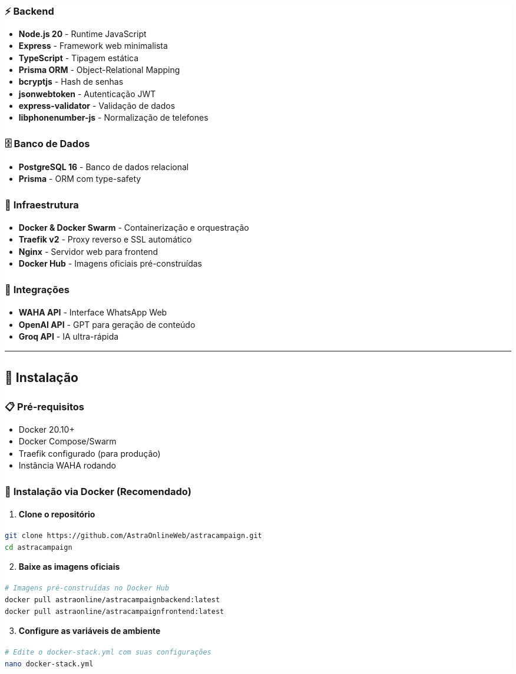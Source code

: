 ### ⚡ **Backend**
- **Node.js 20** - Runtime JavaScript
- **Express** - Framework web minimalista
- **TypeScript** - Tipagem estática
- **Prisma ORM** - Object-Relational Mapping
- **bcryptjs** - Hash de senhas
- **jsonwebtoken** - Autenticação JWT
- **express-validator** - Validação de dados
- **libphonenumber-js** - Normalização de telefones

### 🗄️ **Banco de Dados**
- **PostgreSQL 16** - Banco de dados relacional
- **Prisma** - ORM com type-safety

### 🐳 **Infraestrutura**
- **Docker & Docker Swarm** - Containerização e orquestração
- **Traefik v2** - Proxy reverso e SSL automático
- **Nginx** - Servidor web para frontend
- **Docker Hub** - Imagens oficiais pré-construídas

### 🔌 **Integrações**
- **WAHA API** - Interface WhatsApp Web
- **OpenAI API** - GPT para geração de conteúdo
- **Groq API** - IA ultra-rápida

---

## 🚀 Instalação

### 📋 **Pré-requisitos**
- Docker 20.10+
- Docker Compose/Swarm
- Traefik configurado (para produção)
- Instância WAHA rodando

### 🐳 **Instalação via Docker (Recomendado)**

1. **Clone o repositório**
```bash
git clone https://github.com/AstraOnlineWeb/astracampaign.git
cd astracampaign
```

2. **Baixe as imagens oficiais**
```bash
# Imagens pré-construídas no Docker Hub
docker pull astraonline/astracampaignbackend:latest
docker pull astraonline/astracampaignfrontend:latest
```

3. **Configure as variáveis de ambiente**
```bash
# Edite o docker-stack.yml com suas configurações
nano docker-stack.yml
```
